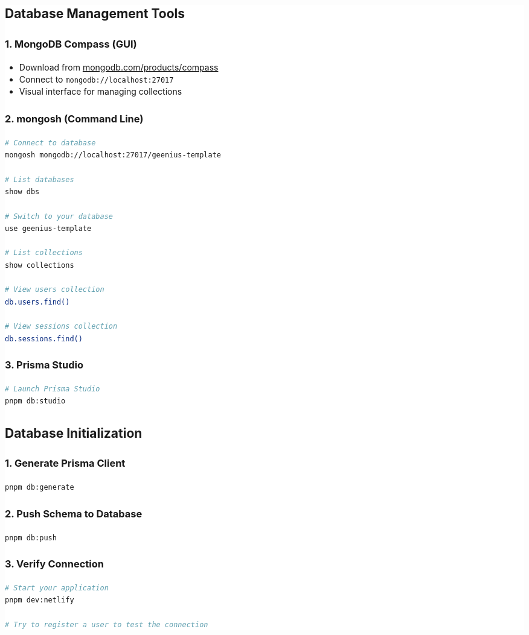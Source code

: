 ## Database Management Tools

### 1. MongoDB Compass (GUI)
- Download from [mongodb.com/products/compass](https://www.mongodb.com/products/compass)
- Connect to `mongodb://localhost:27017`
- Visual interface for managing collections

### 2. mongosh (Command Line)
```bash
# Connect to database
mongosh mongodb://localhost:27017/geenius-template

# List databases
show dbs

# Switch to your database
use geenius-template

# List collections
show collections

# View users collection
db.users.find()

# View sessions collection
db.sessions.find()
```

### 3. Prisma Studio
```bash
# Launch Prisma Studio
pnpm db:studio
```

## Database Initialization

### 1. Generate Prisma Client
```bash
pnpm db:generate
```

### 2. Push Schema to Database
```bash
pnpm db:push
```

### 3. Verify Connection
```bash
# Start your application
pnpm dev:netlify

# Try to register a user to test the connection
```
